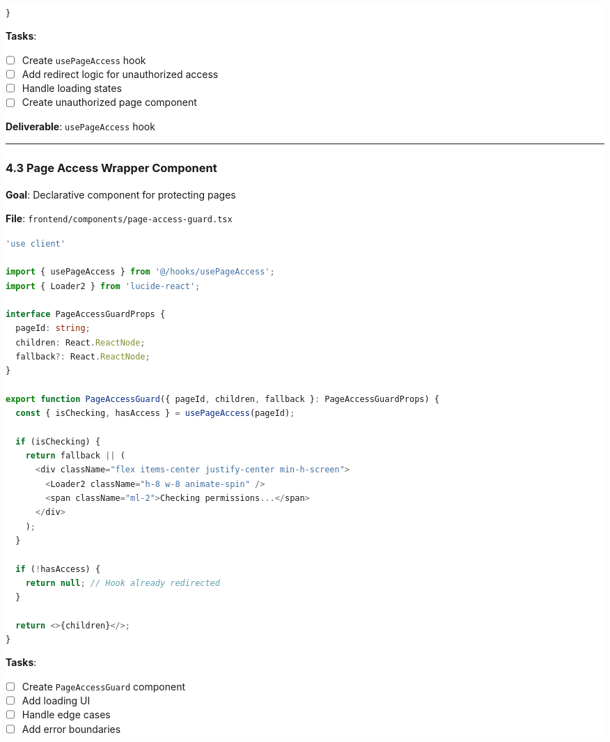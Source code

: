 ```typescript
}
```

**Tasks**:
- [ ] Create `usePageAccess` hook
- [ ] Add redirect logic for unauthorized access
- [ ] Handle loading states
- [ ] Create unauthorized page component

**Deliverable**: `usePageAccess` hook

---

### 4.3 Page Access Wrapper Component
**Goal**: Declarative component for protecting pages

**File**: `frontend/components/page-access-guard.tsx`

```typescript
'use client'

import { usePageAccess } from '@/hooks/usePageAccess';
import { Loader2 } from 'lucide-react';

interface PageAccessGuardProps {
  pageId: string;
  children: React.ReactNode;
  fallback?: React.ReactNode;
}

export function PageAccessGuard({ pageId, children, fallback }: PageAccessGuardProps) {
  const { isChecking, hasAccess } = usePageAccess(pageId);

  if (isChecking) {
    return fallback || (
      <div className="flex items-center justify-center min-h-screen">
        <Loader2 className="h-8 w-8 animate-spin" />
        <span className="ml-2">Checking permissions...</span>
      </div>
    );
  }

  if (!hasAccess) {
    return null; // Hook already redirected
  }

  return <>{children}</>;
}
```

**Tasks**:
- [ ] Create `PageAccessGuard` component
- [ ] Add loading UI
- [ ] Handle edge cases
- [ ] Add error boundaries
